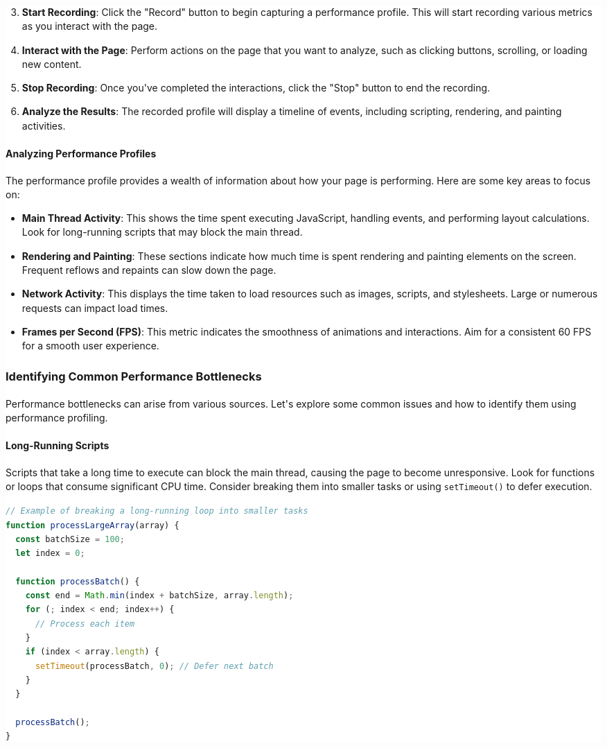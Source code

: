 3. **Start Recording**: Click the "Record" button to begin capturing a performance profile. This will start recording various metrics as you interact with the page.

4. **Interact with the Page**: Perform actions on the page that you want to analyze, such as clicking buttons, scrolling, or loading new content.

5. **Stop Recording**: Once you've completed the interactions, click the "Stop" button to end the recording.

6. **Analyze the Results**: The recorded profile will display a timeline of events, including scripting, rendering, and painting activities.

#### Analyzing Performance Profiles

The performance profile provides a wealth of information about how your page is performing. Here are some key areas to focus on:

- **Main Thread Activity**: This shows the time spent executing JavaScript, handling events, and performing layout calculations. Look for long-running scripts that may block the main thread.

- **Rendering and Painting**: These sections indicate how much time is spent rendering and painting elements on the screen. Frequent reflows and repaints can slow down the page.

- **Network Activity**: This displays the time taken to load resources such as images, scripts, and stylesheets. Large or numerous requests can impact load times.

- **Frames per Second (FPS)**: This metric indicates the smoothness of animations and interactions. Aim for a consistent 60 FPS for a smooth user experience.

### Identifying Common Performance Bottlenecks

Performance bottlenecks can arise from various sources. Let's explore some common issues and how to identify them using performance profiling.

#### Long-Running Scripts

Scripts that take a long time to execute can block the main thread, causing the page to become unresponsive. Look for functions or loops that consume significant CPU time. Consider breaking them into smaller tasks or using `setTimeout()` to defer execution.

```javascript
// Example of breaking a long-running loop into smaller tasks
function processLargeArray(array) {
  const batchSize = 100;
  let index = 0;

  function processBatch() {
    const end = Math.min(index + batchSize, array.length);
    for (; index < end; index++) {
      // Process each item
    }
    if (index < array.length) {
      setTimeout(processBatch, 0); // Defer next batch
    }
  }

  processBatch();
}
```
